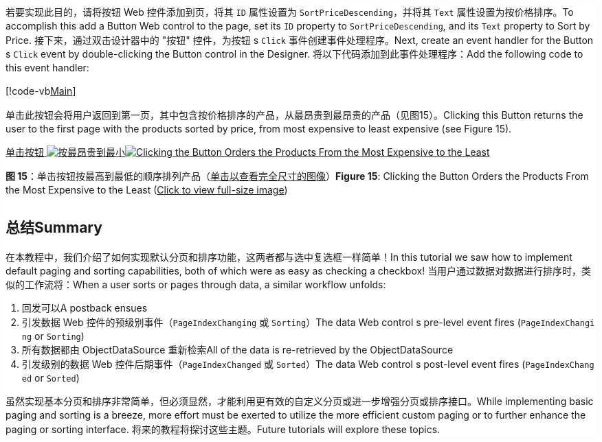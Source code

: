 <span data-ttu-id="b46a5-276">若要实现此目的，请将按钮 Web 控件添加到页，将其 `ID` 属性设置为 `SortPriceDescending`，并将其 `Text` 属性设置为按价格排序。</span><span class="sxs-lookup"><span data-stu-id="b46a5-276">To accomplish this add a Button Web control to the page, set its `ID` property to `SortPriceDescending`, and its `Text` property to Sort by Price.</span></span> <span data-ttu-id="b46a5-277">接下来，通过双击设计器中的 "按钮" 控件，为按钮 s `Click` 事件创建事件处理程序。</span><span class="sxs-lookup"><span data-stu-id="b46a5-277">Next, create an event handler for the Button s `Click` event by double-clicking the Button control in the Designer.</span></span> <span data-ttu-id="b46a5-278">将以下代码添加到此事件处理程序：</span><span class="sxs-lookup"><span data-stu-id="b46a5-278">Add the following code to this event handler:</span></span>

[!code-vb[Main](paging-and-sorting-report-data-vb/samples/sample10.vb)]

<span data-ttu-id="b46a5-279">单击此按钮会将用户返回到第一页，其中包含按价格排序的产品，从最昂贵到最昂贵的产品（见图15）。</span><span class="sxs-lookup"><span data-stu-id="b46a5-279">Clicking this Button returns the user to the first page with the products sorted by price, from most expensive to least expensive (see Figure 15).</span></span>

<span data-ttu-id="b46a5-280">[单击按钮 ![按最昂贵到最小](paging-and-sorting-report-data-vb/_static/image32.png)](paging-and-sorting-report-data-vb/_static/image31.png)</span><span class="sxs-lookup"><span data-stu-id="b46a5-280">[![Clicking the Button Orders the Products From the Most Expensive to the Least](paging-and-sorting-report-data-vb/_static/image32.png)](paging-and-sorting-report-data-vb/_static/image31.png)</span></span>

<span data-ttu-id="b46a5-281">**图 15**：单击按钮按最高到最低的顺序排列产品（[单击以查看完全尺寸的图像](paging-and-sorting-report-data-vb/_static/image33.png)）</span><span class="sxs-lookup"><span data-stu-id="b46a5-281">**Figure 15**: Clicking the Button Orders the Products From the Most Expensive to the Least ([Click to view full-size image](paging-and-sorting-report-data-vb/_static/image33.png))</span></span>

## <a name="summary"></a><span data-ttu-id="b46a5-282">总结</span><span class="sxs-lookup"><span data-stu-id="b46a5-282">Summary</span></span>

<span data-ttu-id="b46a5-283">在本教程中，我们介绍了如何实现默认分页和排序功能，这两者都与选中复选框一样简单！</span><span class="sxs-lookup"><span data-stu-id="b46a5-283">In this tutorial we saw how to implement default paging and sorting capabilities, both of which were as easy as checking a checkbox!</span></span> <span data-ttu-id="b46a5-284">当用户通过数据对数据进行排序时，类似的工作流将：</span><span class="sxs-lookup"><span data-stu-id="b46a5-284">When a user sorts or pages through data, a similar workflow unfolds:</span></span>

1. <span data-ttu-id="b46a5-285">回发可以</span><span class="sxs-lookup"><span data-stu-id="b46a5-285">A postback ensues</span></span>
2. <span data-ttu-id="b46a5-286">引发数据 Web 控件的预级别事件（`PageIndexChanging` 或 `Sorting`）</span><span class="sxs-lookup"><span data-stu-id="b46a5-286">The data Web control s pre-level event fires (`PageIndexChanging` or `Sorting`)</span></span>
3. <span data-ttu-id="b46a5-287">所有数据都由 ObjectDataSource 重新检索</span><span class="sxs-lookup"><span data-stu-id="b46a5-287">All of the data is re-retrieved by the ObjectDataSource</span></span>
4. <span data-ttu-id="b46a5-288">引发级别的数据 Web 控件后期事件（`PageIndexChanged` 或 `Sorted`）</span><span class="sxs-lookup"><span data-stu-id="b46a5-288">The data Web control s post-level event fires (`PageIndexChanged` or `Sorted`)</span></span>

<span data-ttu-id="b46a5-289">虽然实现基本分页和排序非常简单，但必须显然，才能利用更有效的自定义分页或进一步增强分页或排序接口。</span><span class="sxs-lookup"><span data-stu-id="b46a5-289">While implementing basic paging and sorting is a breeze, more effort must be exerted to utilize the more efficient custom paging or to further enhance the paging or sorting interface.</span></span> <span data-ttu-id="b46a5-290">将来的教程将探讨这些主题。</span><span class="sxs-lookup"><span data-stu-id="b46a5-290">Future tutorials will explore these topics.</span></span>
